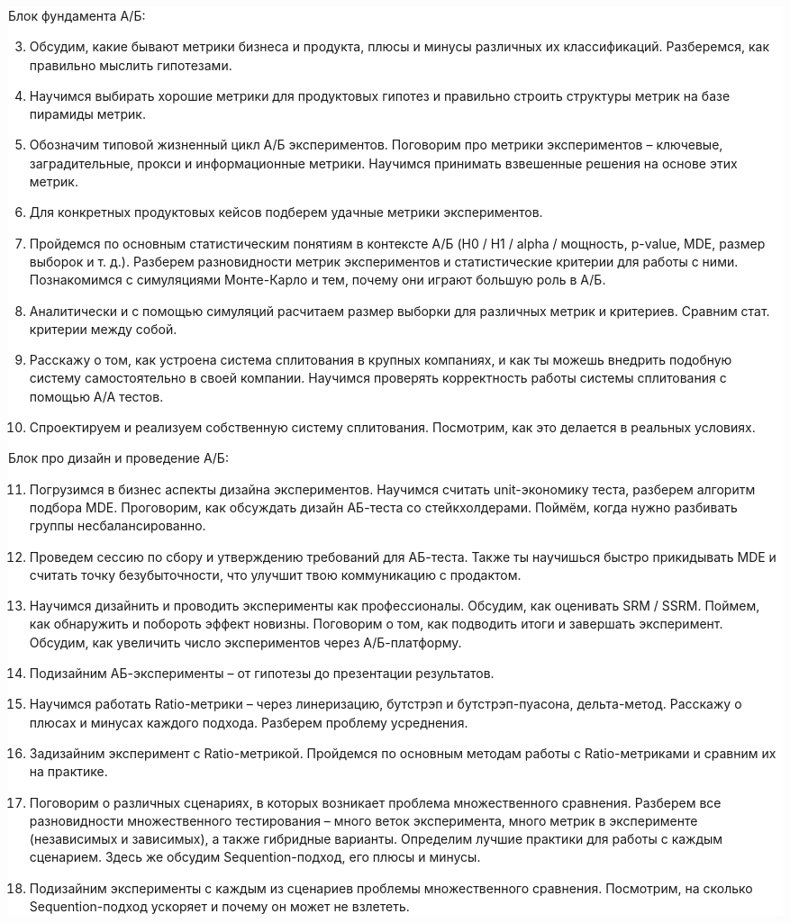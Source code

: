Блок фундамента А/Б:

3. Обсудим, какие бывают метрики бизнеса и продукта, плюсы и минусы различных их классификаций. Разберемся, как правильно мыслить гипотезами.
    
4. Научимся выбирать хорошие метрики для продуктовых гипотез и правильно строить структуры метрик на базе пирамиды метрик.
    
5. Обозначим типовой жизненный цикл А/Б экспериментов. Поговорим про метрики экспериментов – ключевые, заградительные, прокси и информационные метрики. Научимся принимать взвешенные решения на основе этих метрик.
    
6. Для конкретных продуктовых кейсов подберем удачные метрики экспериментов.
    
7. Пройдемся по основным статистическим понятиям в контексте А/Б (H0 / H1 / alpha / мощность, p-value, MDE, размер выборок и т. д.). Разберем разновидности метрик экспериментов и статистические критерии для работы с ними. Познакомимся с симуляциями Монте-Карло и тем, почему они играют большую роль в А/Б.
    
8. Аналитически и с помощью симуляций расчитаем размер выборки для различных метрик и критериев. Сравним стат. критерии между собой.
    
9. Расскажу о том, как устроена система сплитования в крупных компаниях, и как ты можешь внедрить подобную систему самостоятельно в своей компании. Научимся проверять корректность работы системы сплитования с помощью А/А тестов.
    
10. Спроектируем и реализуем собственную систему сплитования. Посмотрим, как это делается в реальных условиях.
    

Блок про дизайн и проведение А/Б:

11. Погрузимся в бизнес аспекты дизайна экспериментов. Научимся считать unit-экономику теста, разберем алгоритм подбора MDE. Проговорим, как обсуждать дизайн АБ-теста со стейкхолдерами. Поймём, когда нужно разбивать группы несбалансированно.
    
12. Проведем сессию по сбору и утверждению требований для АБ-теста. Также ты научишься быстро прикидывать MDE и считать точку безубыточности, что улучшит твою коммуникацию с продактом.
    
13. Научимся дизайнить и проводить эксперименты как профессионалы. Обсудим, как оценивать SRM / SSRM. Поймем, как обнаружить и побороть эффект новизны. Поговорим о том, как подводить итоги и завершать эксперимент. Обсудим, как увеличить число экспериментов через А/Б-платформу.
    
14. Подизайним АБ-эксперименты – от гипотезы до презентации результатов.
    
15. Научимся работать Ratio-метрики – через линеризацию, бутстрэп и бутстрэп-пуасона, дельта-метод. Расскажу о плюсах и минусах каждого подхода. Разберем проблему усреднения.
    
16. Задизайним эксперимент с Ratio-метрикой. Пройдемся по основным методам работы с Ratio-метриками и сравним их на практике.
    
17. Поговорим о различных сценариях, в которых возникает проблема множественного сравнения. Разберем все разновидности множественного тестирования – много веток эксперимента, много метрик в эксперименте (независимых и зависимых), а также гибридные варианты. Определим лучшие практики для работы с каждым сценарием. Здесь же обсудим Sequention-подход, его плюсы и минусы.
    
18. Подизайним эксперименты с каждым из сценариев проблемы множественного сравнения. Посмотрим, на сколько Sequention-подход ускоряет и почему он может не взлететь.
    
